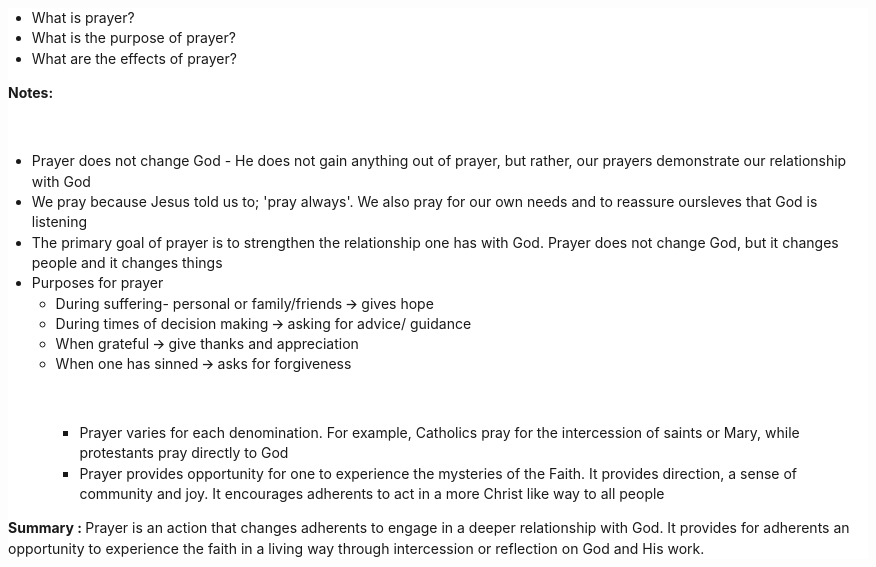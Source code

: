 <ul>

<li>What is prayer?

<li>What is the purpose of prayer?

<li>What are the effects of prayer?
</li>
</ul>
   </td>
   <td>
    <strong>Notes:</strong>
<p>

     
<ul>

<li>Prayer does not change God - He does not gain anything out of prayer, but rather, our prayers demonstrate our relationship with God

<li>We pray because Jesus told us to; 'pray always'. We also pray for our own needs and to reassure oursleves that God is listening

<li>The primary goal of prayer is to strengthen the relationship one has with God. Prayer does not change God, but it changes people and it changes things

<li>Purposes for prayer
<ul>

<li>During suffering- personal or family/friends 🡪 gives hope

<li>During times of decision making 🡪 asking for advice/ guidance

<li>When grateful 🡪 give thanks and appreciation

<li>When one has sinned 🡪 asks for forgiveness
<p>

     
<ul>

<li>Prayer varies for each denomination. For example, Catholics pray for the intercession of saints or Mary, while protestants pray directly to God

<li>Prayer provides opportunity for one to experience the mysteries of the Faith. It provides direction, a sense of community and joy. It encourages adherents to act in a more Christ like way to all people
</li>
</ul>
</li>
</ul>
</li>
</ul>
   </td>
  </tr>
  <tr>
   <td><strong>Summary : </strong>
   </td>
   <td>Prayer is an action that changes adherents to engage in a deeper relationship with God. It provides for adherents an opportunity to experience the faith in a living way through intercession or reflection on God and His work.
   </td>
  </tr>
</table>
